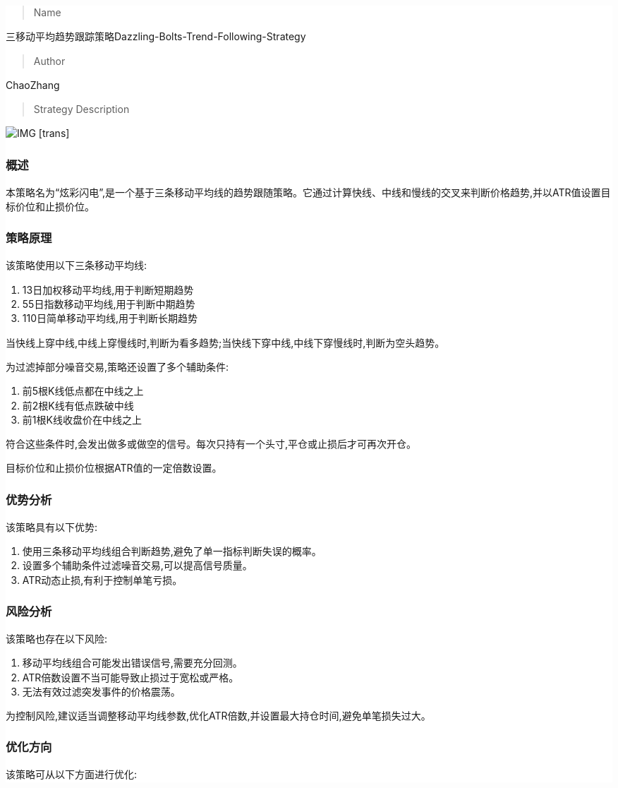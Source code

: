 
> Name

三移动平均趋势跟踪策略Dazzling-Bolts-Trend-Following-Strategy

> Author

ChaoZhang

> Strategy Description

![IMG](https://www.fmz.com/upload/asset/11ea8dec289591b6f4e.png)
[trans]
### 概述

本策略名为“炫彩闪电”,是一个基于三条移动平均线的趋势跟随策略。它通过计算快线、中线和慢线的交叉来判断价格趋势,并以ATR值设置目标价位和止损价位。

### 策略原理  

该策略使用以下三条移动平均线:

1. 13日加权移动平均线,用于判断短期趋势
2. 55日指数移动平均线,用于判断中期趋势  
3. 110日简单移动平均线,用于判断长期趋势

当快线上穿中线,中线上穿慢线时,判断为看多趋势;当快线下穿中线,中线下穿慢线时,判断为空头趋势。

为过滤掉部分噪音交易,策略还设置了多个辅助条件:  

1. 前5根K线低点都在中线之上
2. 前2根K线有低点跌破中线 
3. 前1根K线收盘价在中线之上

符合这些条件时,会发出做多或做空的信号。每次只持有一个头寸,平仓或止损后才可再次开仓。

目标价位和止损价位根据ATR值的一定倍数设置。

### 优势分析

该策略具有以下优势:

1. 使用三条移动平均线组合判断趋势,避免了单一指标判断失误的概率。 
2. 设置多个辅助条件过滤噪音交易,可以提高信号质量。  
3. ATR动态止损,有利于控制单笔亏损。

### 风险分析  

该策略也存在以下风险:  

1. 移动平均线组合可能发出错误信号,需要充分回测。
2. ATR倍数设置不当可能导致止损过于宽松或严格。 
3. 无法有效过滤突发事件的价格震荡。

为控制风险,建议适当调整移动平均线参数,优化ATR倍数,并设置最大持仓时间,避免单笔损失过大。

### 优化方向  

该策略可从以下方面进行优化:
